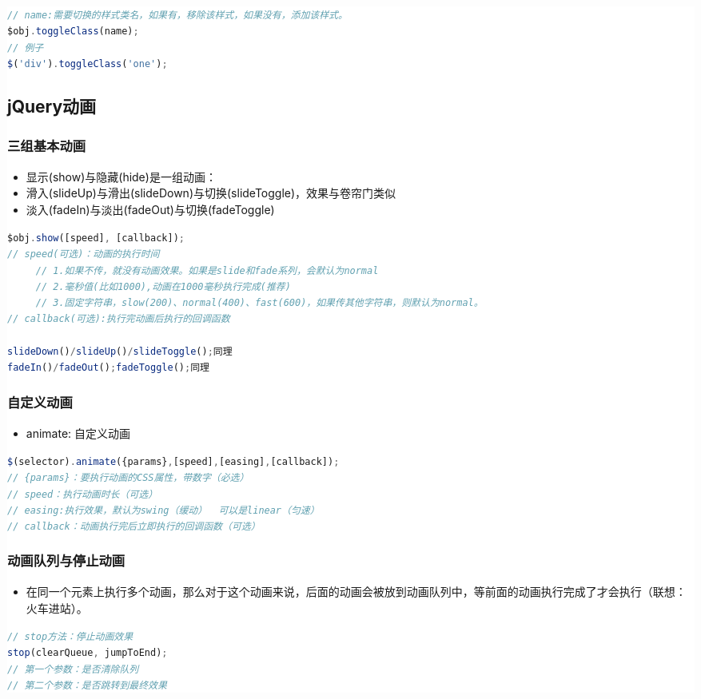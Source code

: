 ```javascript
// name:需要切换的样式类名，如果有，移除该样式，如果没有，添加该样式。
$obj.toggleClass(name);
// 例子
$('div').toggleClass('one');
```







## jQuery动画

### 三组基本动画

- 显示(show)与隐藏(hide)是一组动画：
- 滑入(slideUp)与滑出(slideDown)与切换(slideToggle)，效果与卷帘门类似
- 淡入(fadeIn)与淡出(fadeOut)与切换(fadeToggle)

```javascript
$obj.show([speed], [callback]);
// speed(可选)：动画的执行时间
	 // 1.如果不传，就没有动画效果。如果是slide和fade系列，会默认为normal
	 // 2.毫秒值(比如1000),动画在1000毫秒执行完成(推荐)
     // 3.固定字符串，slow(200)、normal(400)、fast(600)，如果传其他字符串，则默认为normal。
// callback(可选):执行完动画后执行的回调函数

slideDown()/slideUp()/slideToggle();同理
fadeIn()/fadeOut();fadeToggle();同理
```

### 自定义动画

- animate: 自定义动画

```javascript
$(selector).animate({params},[speed],[easing],[callback]);
// {params}：要执行动画的CSS属性，带数字（必选）
// speed：执行动画时长（可选）
// easing:执行效果，默认为swing（缓动）  可以是linear（匀速）
// callback：动画执行完后立即执行的回调函数（可选）
```

### 动画队列与停止动画

- 在同一个元素上执行多个动画，那么对于这个动画来说，后面的动画会被放到动画队列中，等前面的动画执行完成了才会执行（联想：火车进站）。

```javascript
// stop方法：停止动画效果
stop(clearQueue, jumpToEnd);
// 第一个参数：是否清除队列
// 第二个参数：是否跳转到最终效果
```



